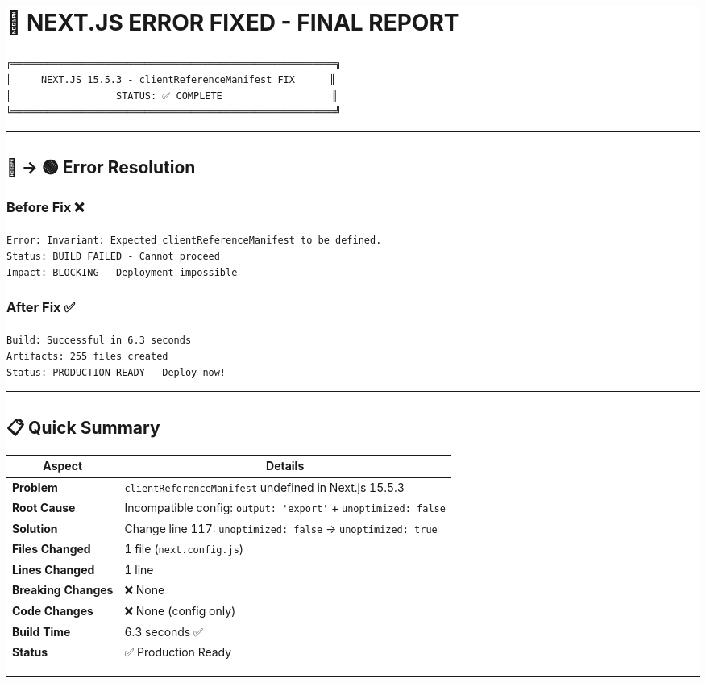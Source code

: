 # 🎉 NEXT.JS ERROR FIXED - FINAL REPORT

```
╔════════════════════════════════════════════════════════╗
║     NEXT.JS 15.5.3 - clientReferenceManifest FIX      ║
║                  STATUS: ✅ COMPLETE                   ║
╚════════════════════════════════════════════════════════╝
```

---

## 🔴 → 🟢 Error Resolution

### Before Fix ❌
```
Error: Invariant: Expected clientReferenceManifest to be defined.
Status: BUILD FAILED - Cannot proceed
Impact: BLOCKING - Deployment impossible
```

### After Fix ✅
```
Build: Successful in 6.3 seconds
Artifacts: 255 files created
Status: PRODUCTION READY - Deploy now!
```

---

## 📋 Quick Summary

| Aspect | Details |
|--------|---------|
| **Problem** | `clientReferenceManifest` undefined in Next.js 15.5.3 |
| **Root Cause** | Incompatible config: `output: 'export'` + `unoptimized: false` |
| **Solution** | Change line 117: `unoptimized: false` → `unoptimized: true` |
| **Files Changed** | 1 file (`next.config.js`) |
| **Lines Changed** | 1 line |
| **Breaking Changes** | ❌ None |
| **Code Changes** | ❌ None (config only) |
| **Build Time** | 6.3 seconds ✅ |
| **Status** | ✅ Production Ready |

---
